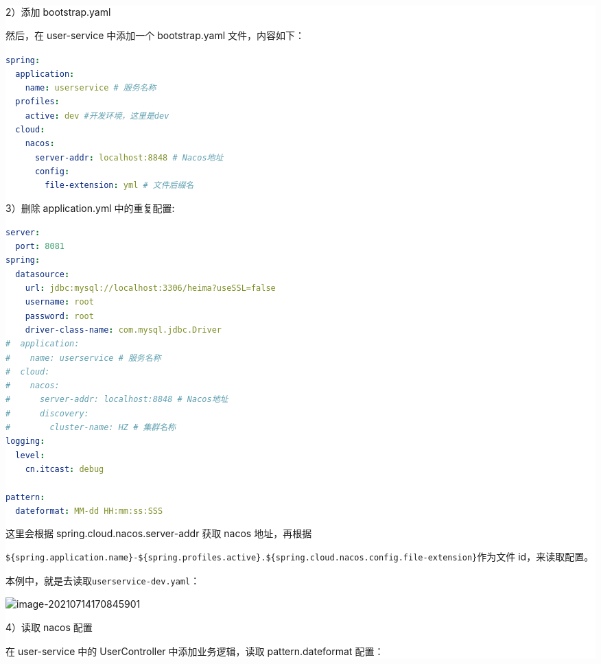 2）添加 bootstrap.yaml

然后，在 user-service 中添加一个 bootstrap.yaml 文件，内容如下：

```yaml
spring:
  application:
    name: userservice # 服务名称
  profiles:
    active: dev #开发环境，这里是dev
  cloud:
    nacos:
      server-addr: localhost:8848 # Nacos地址
      config:
        file-extension: yml # 文件后缀名
```

3）删除 application.yml 中的重复配置:

```yaml
server:
  port: 8081
spring:
  datasource:
    url: jdbc:mysql://localhost:3306/heima?useSSL=false
    username: root
    password: root
    driver-class-name: com.mysql.jdbc.Driver
#  application:
#    name: userservice # 服务名称
#  cloud:
#    nacos:
#      server-addr: localhost:8848 # Nacos地址
#      discovery:
#        cluster-name: HZ # 集群名称
logging:
  level:
    cn.itcast: debug

pattern:
  dateformat: MM-dd HH:mm:ss:SSS
```

这里会根据 spring.cloud.nacos.server-addr 获取 nacos 地址，再根据

`${spring.application.name}-${spring.profiles.active}.${spring.cloud.nacos.config.file-extension}`作为文件 id，来读取配置。

本例中，就是去读取`userservice-dev.yaml`：

![image-20210714170845901](https://gcore.jsdelivr.net/gh/SurplusFate/guide_img@main/img/image-20210714170845901.png)

4）读取 nacos 配置

在 user-service 中的 UserController 中添加业务逻辑，读取 pattern.dateformat 配置：
